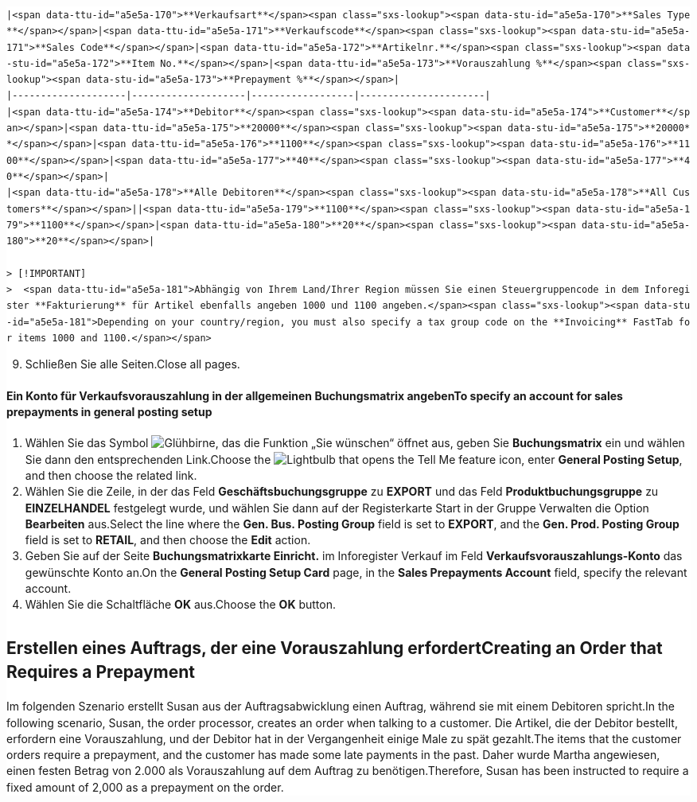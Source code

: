     |<span data-ttu-id="a5e5a-170">**Verkaufsart**</span><span class="sxs-lookup"><span data-stu-id="a5e5a-170">**Sales Type**</span></span>|<span data-ttu-id="a5e5a-171">**Verkaufscode**</span><span class="sxs-lookup"><span data-stu-id="a5e5a-171">**Sales Code**</span></span>|<span data-ttu-id="a5e5a-172">**Artikelnr.**</span><span class="sxs-lookup"><span data-stu-id="a5e5a-172">**Item No.**</span></span>|<span data-ttu-id="a5e5a-173">**Vorauszahlung %**</span><span class="sxs-lookup"><span data-stu-id="a5e5a-173">**Prepayment %**</span></span>|  
    |--------------------|--------------------|------------------|----------------------|  
    |<span data-ttu-id="a5e5a-174">**Debitor**</span><span class="sxs-lookup"><span data-stu-id="a5e5a-174">**Customer**</span></span>|<span data-ttu-id="a5e5a-175">**20000**</span><span class="sxs-lookup"><span data-stu-id="a5e5a-175">**20000**</span></span>|<span data-ttu-id="a5e5a-176">**1100**</span><span class="sxs-lookup"><span data-stu-id="a5e5a-176">**1100**</span></span>|<span data-ttu-id="a5e5a-177">**40**</span><span class="sxs-lookup"><span data-stu-id="a5e5a-177">**40**</span></span>|  
    |<span data-ttu-id="a5e5a-178">**Alle Debitoren**</span><span class="sxs-lookup"><span data-stu-id="a5e5a-178">**All Customers**</span></span>||<span data-ttu-id="a5e5a-179">**1100**</span><span class="sxs-lookup"><span data-stu-id="a5e5a-179">**1100**</span></span>|<span data-ttu-id="a5e5a-180">**20**</span><span class="sxs-lookup"><span data-stu-id="a5e5a-180">**20**</span></span>|  

    > [!IMPORTANT]  
    >  <span data-ttu-id="a5e5a-181">Abhängig von Ihrem Land/Ihrer Region müssen Sie einen Steuergruppencode in dem Inforegister **Fakturierung** für Artikel ebenfalls angeben 1000 und 1100 angeben.</span><span class="sxs-lookup"><span data-stu-id="a5e5a-181">Depending on your country/region, you must also specify a tax group code on the **Invoicing** FastTab for items 1000 and 1100.</span></span>  

9. <span data-ttu-id="a5e5a-182">Schließen Sie alle Seiten.</span><span class="sxs-lookup"><span data-stu-id="a5e5a-182">Close all pages.</span></span>  

#### <a name="to-specify-an-account-for-sales-prepayments-in-general-posting-setup"></a><span data-ttu-id="a5e5a-183">Ein Konto für Verkaufsvorauszahlung in der allgemeinen Buchungsmatrix angeben</span><span class="sxs-lookup"><span data-stu-id="a5e5a-183">To specify an account for sales prepayments in general posting setup</span></span>  
1.  <span data-ttu-id="a5e5a-184">Wählen Sie das Symbol ![Glühbirne, das die Funktion „Sie wünschen“ öffnet](media/ui-search/search_small.png "Was möchten Sie tun?") aus, geben Sie **Buchungsmatrix** ein und wählen Sie dann den entsprechenden Link.</span><span class="sxs-lookup"><span data-stu-id="a5e5a-184">Choose the ![Lightbulb that opens the Tell Me feature](media/ui-search/search_small.png "Tell me what you want to do") icon, enter **General Posting Setup**, and then choose the related link.</span></span>  
2.  <span data-ttu-id="a5e5a-185">Wählen Sie die Zeile, in der das Feld **Geschäftsbuchungsgruppe** zu **EXPORT** und das Feld **Produktbuchungsgruppe** zu **EINZELHANDEL** festgelegt wurde, und wählen Sie dann auf der Registerkarte Start in der Gruppe Verwalten die Option **Bearbeiten** aus.</span><span class="sxs-lookup"><span data-stu-id="a5e5a-185">Select the line where the **Gen. Bus. Posting Group** field is set to **EXPORT**, and the **Gen. Prod. Posting Group** field is set to **RETAIL**, and then choose the **Edit** action.</span></span>  
3.  <span data-ttu-id="a5e5a-186">Geben Sie auf der Seite **Buchungsmatrixkarte Einricht.** im Inforegister Verkauf im Feld **Verkaufsvorauszahlungs-Konto** das gewünschte Konto an.</span><span class="sxs-lookup"><span data-stu-id="a5e5a-186">On the **General Posting Setup Card** page, in the **Sales Prepayments Account** field, specify the relevant account.</span></span>  
4.  <span data-ttu-id="a5e5a-187">Wählen Sie die Schaltfläche **OK** aus.</span><span class="sxs-lookup"><span data-stu-id="a5e5a-187">Choose the **OK** button.</span></span>  

## <a name="creating-an-order-that-requires-a-prepayment"></a><span data-ttu-id="a5e5a-188">Erstellen eines Auftrags, der eine Vorauszahlung erfordert</span><span class="sxs-lookup"><span data-stu-id="a5e5a-188">Creating an Order that Requires a Prepayment</span></span>  
 <span data-ttu-id="a5e5a-189">Im folgenden Szenario erstellt Susan aus der Auftragsabwicklung einen Auftrag, während sie mit einem Debitoren spricht.</span><span class="sxs-lookup"><span data-stu-id="a5e5a-189">In the following scenario, Susan, the order processor, creates an order when talking to a customer.</span></span> <span data-ttu-id="a5e5a-190">Die Artikel, die der Debitor bestellt, erfordern eine Vorauszahlung, und der Debitor hat in der Vergangenheit einige Male zu spät gezahlt.</span><span class="sxs-lookup"><span data-stu-id="a5e5a-190">The items that the customer orders require a prepayment, and the customer has made some late payments in the past.</span></span> <span data-ttu-id="a5e5a-191">Daher wurde Martha angewiesen, einen festen Betrag von 2.000 als Vorauszahlung auf dem Auftrag zu benötigen.</span><span class="sxs-lookup"><span data-stu-id="a5e5a-191">Therefore, Susan has been instructed to require a fixed amount of 2,000 as a prepayment on the order.</span></span>  
